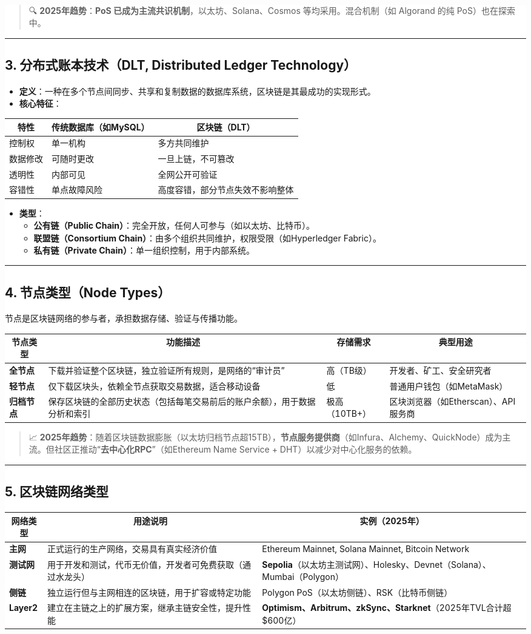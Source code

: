 > 🔍 **2025年趋势**：**PoS 已成为主流共识机制**，以太坊、Solana、Cosmos 等均采用。混合机制（如 Algorand 的纯 PoS）也在探索中。

---

## **3. 分布式账本技术（DLT, Distributed Ledger Technology）**

- **定义**：一种在多个节点间同步、共享和复制数据的数据库系统，区块链是其最成功的实现形式。
- **核心特征**：

| 特性         | 传统数据库（如MySQL）       | 区块链（DLT）                     |
|--------------|-----------------------------|------------------------------------|
| 控制权       | 单一机构                    | 多方共同维护                        |
| 数据修改     | 可随时更改                  | 一旦上链，不可篡改                 |
| 透明性       | 内部可见                    | 全网公开可验证                     |
| 容错性       | 单点故障风险                | 高度容错，部分节点失效不影响整体   |

- **类型**：
    - **公有链（Public Chain）**：完全开放，任何人可参与（如以太坊、比特币）。
    - **联盟链（Consortium Chain）**：由多个组织共同维护，权限受限（如Hyperledger Fabric）。
    - **私有链（Private Chain）**：单一组织控制，用于内部系统。

---

## **4. 节点类型（Node Types）**

节点是区块链网络的参与者，承担数据存储、验证与传播功能。

| 节点类型     | 功能描述                                                                 | 存储需求 | 典型用途                     |
|--------------|--------------------------------------------------------------------------|----------|------------------------------|
| **全节点**   | 下载并验证整个区块链，独立验证所有规则，是网络的“审计员”                 | 高（TB级）| 开发者、矿工、安全研究者     |
| **轻节点**   | 仅下载区块头，依赖全节点获取交易数据，适合移动设备                       | 低       | 普通用户钱包（如MetaMask）   |
| **归档节点** | 保存区块链的全部历史状态（包括每笔交易前后的账户余额），用于数据分析和索引 | 极高（10TB+）| 区块浏览器（如Etherscan）、API服务商 |

> 📈 **2025年趋势**：随着区块链数据膨胀（以太坊归档节点超15TB），**节点服务提供商**（如Infura、Alchemy、QuickNode）成为主流。但社区正推动“**去中心化RPC**”（如Ethereum Name Service + DHT）以减少对中心化服务的依赖。

---

## **5. 区块链网络类型**

| 网络类型   | 用途说明                                                                 | 实例（2025年）                                                                 |
|------------|--------------------------------------------------------------------------|--------------------------------------------------------------------------------|
| **主网**   | 正式运行的生产网络，交易具有真实经济价值                                 | Ethereum Mainnet, Solana Mainnet, Bitcoin Network                             |
| **测试网** | 用于开发和测试，代币无价值，开发者可免费获取（通过水龙头）               | **Sepolia**（以太坊主测试网）、Holesky、Devnet（Solana）、Mumbai（Polygon）   |
| **侧链**   | 独立运行但与主网相连的区块链，用于扩容或特定功能                         | Polygon PoS（以太坊侧链）、RSK（比特币侧链）                                  |
| **Layer2** | 建立在主链之上的扩展方案，继承主链安全性，提升性能                       | **Optimism、Arbitrum、zkSync、Starknet**（2025年TVL合计超$600亿）              |
